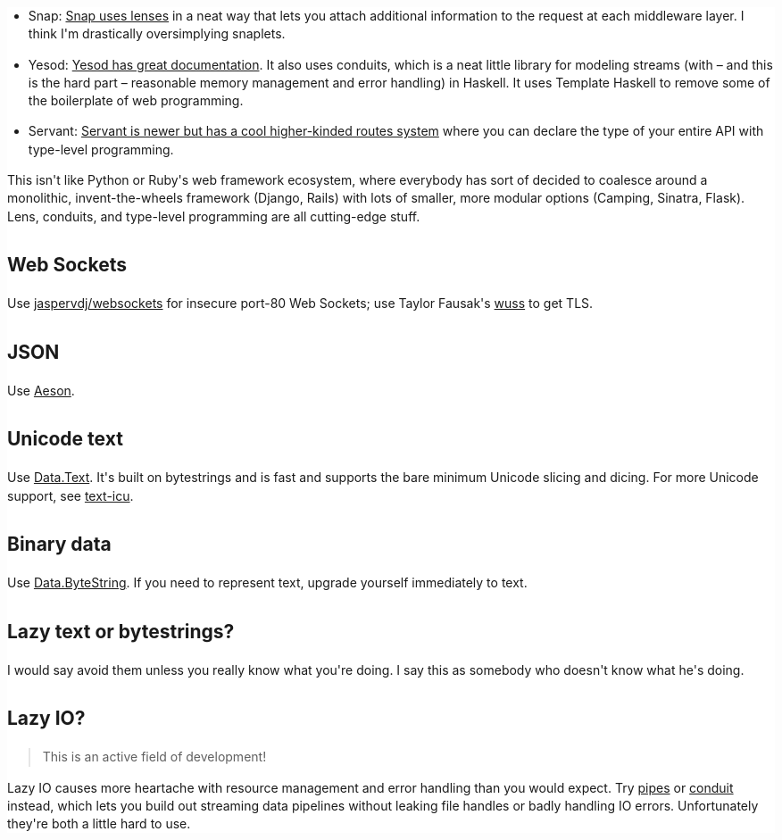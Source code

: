 * Snap: [Snap uses lenses](http://snapframework.com/docs/tutorials/snaplets-design) in a neat way that lets you attach additional information to the request at each middleware layer. I think I'm drastically oversimplying snaplets.

* Yesod: [Yesod has great documentation](http://www.yesodweb.com/book). It also uses conduits, which is a neat little library for modeling streams (with – and this is the hard part – reasonable memory management and error handling) in Haskell. It uses Template Haskell to remove some of the boilerplate of web programming.

* Servant: [Servant is newer but has a cool higher-kinded routes system](http://haskell-servant.github.io) where you can declare the type of your entire API with type-level programming.

This isn't like Python or Ruby's web framework ecosystem, where everybody has sort of decided to coalesce around a monolithic, invent-the-wheels framework (Django, Rails) with lots of smaller, more modular options (Camping, Sinatra, Flask). Lens, conduits, and type-level programming are all cutting-edge stuff.

## Web Sockets

Use [jaspervdj/websockets](https://hackage.haskell.org/package/websockets) for insecure port-80 Web Sockets; use Taylor Fausak's [wuss](https://hackage.haskell.org/package/wuss) to get TLS.

## JSON

Use [Aeson](https://hackage.haskell.org/package/aeson/docs/Data-Aeson.html).

## Unicode text

Use [Data.Text](http://hackage.haskell.org/package/text/docs/Data-Text.html). It's built on bytestrings and is fast and supports the bare minimum Unicode slicing and dicing. For more Unicode support, see [text-icu](http://hackage.haskell.org/package/text-icu).

## Binary data

Use [Data.ByteString](https://hackage.haskell.org/package/bytestring). If you need to represent text, upgrade yourself immediately to text.

## Lazy text or bytestrings?

I would say avoid them unless you really know what you're doing. I say this as somebody who doesn't know what he's doing.

## Lazy IO?

>  This is an active field of development!

Lazy IO causes more heartache with resource management and error handling than you would expect. Try [pipes](https://hackage.haskell.org/package/pipes/docs/Pipes-Tutorial.html) or [conduit](https://www.fpcomplete.com/user/snoyberg/library-documentation/conduit-overview) instead, which lets you build out streaming data pipelines without leaking file handles or badly handling IO errors. Unfortunately they're both a little hard to use.
